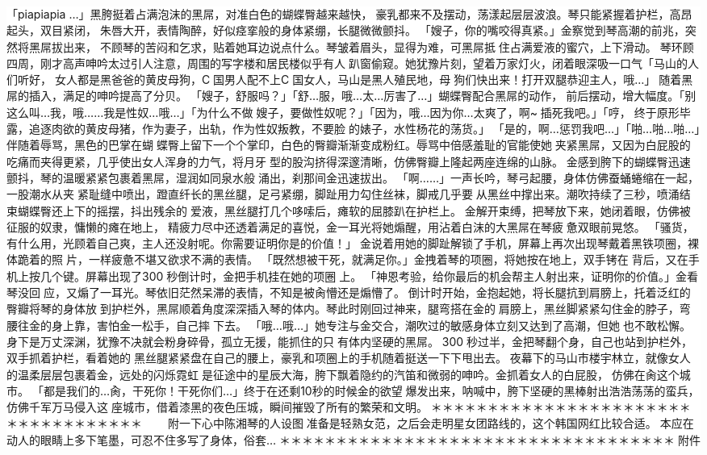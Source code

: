 「piapiapia …」黑胯挺着占满泡沫的黑屌，对准白色的蝴蝶臀越来越快， 豪乳都来不及摆动，荡漾起层层波浪。琴只能紧握着护栏，高昂起头，双目紧闭， 朱唇大开，表情陶醉，好似痉挛般的身体紧绷，长腿微微颤抖。
「嫂子，你的嘴咬得真紧。」金察觉到琴高潮的前兆，突然将黑屌拔出来， 不顾琴的苦闷和乞求，贴着她耳边说点什么。琴皱着眉头，显得为难，可黑屌抵 住占满爱液的蜜穴，上下滑动。
琴环顾四周，刚才高声呻吟太过引人注意，周围的写字楼和居民楼似乎有人 趴窗偷窥。她犹豫片刻，望着万家灯火，闭着眼深吸一口气「马山的人们听好， 女人都是黑爸爸的黄皮母狗，C 国男人配不上C 国女人，马山是黑人殖民地，母 狗们快出来！打开双腿恭迎主人，哦…」
随着黑屌的插入，满足的呻吟提高了分贝。
「嫂子，舒服吗？」「舒…服，哦…太…厉害了…」蝴蝶臀配合黑屌的动作， 前后摆动，增大幅度。「别这么叫…我，哦……我是性奴…哦…」「为什么不做 嫂子，要做性奴呢？」「因为，哦…因为你…太爽了，啊~ 插死我吧。」「哼， 终于原形毕露，追逐肉欲的黄皮母猪，作为妻子，出轨，作为性奴叛教，不要脸 的婊子，水性杨花的荡货。」
「是的，啊…惩罚我吧…」「啪…啪…啪…」伴随着辱骂，黑色的巴掌在蝴 蝶臀上留下一个个掌印，白色的臀瓣渐渐变成粉红。辱骂中倍感羞耻的官能使她 夹紧黑屌，又因为白屁股的吃痛而夹得更紧，几乎使出女人浑身的力气，将月牙 型的股沟挤得深邃清晰，仿佛臀瓣上隆起两座连绵的山脉。
金感到胯下的蝴蝶臀迅速颤抖，琴的温暖紧紧包裹着黑屌，湿润如同泉水般 涌出，刹那间金迅速拔出。
「啊……」一声长吟，琴弓起腰，身体仿佛蚕蛹蜷缩在一起，一股潮水从夹 紧耻缝中喷出，蹬直纤长的黑丝腿，足弓紧绷，脚趾用力勾住丝袜，脚戒几乎要 从黑丝中撑出来。潮吹持续了三秒，喷涌结束蝴蝶臀还上下的摇摆，抖出残余的 爱液，黑丝腿打几个哆嗦后，瘫软的屈膝趴在护栏上。
金解开束缚，把琴放下来，她闭着眼，仿佛被征服的奴隶，慵懒的瘫在地上， 精疲力尽中还透着满足的喜悦，金一耳光将她煽醒，用沾着白沫的大黑屌在琴疲 惫双眼前晃悠。
「骚货，有什么用，光顾着自己爽，主人还没射呢。你需要证明你是的价值！」 金说着用她的脚趾解锁了手机，屏幕上再次出现琴戴着黑铁项圈，裸体跪着的照 片，一样疲惫不堪又欲求不满的表情。
「既然想被干死，就满足你。」金拽着琴的项圈，将她按在地上，双手铐在 背后，又在手机上按几个键。屏幕出现了300 秒倒计时，金把手机挂在她的项圈 上。
「神恩考验，给你最后的机会帮主人射出来，证明你的价值。」金看琴没回 应，又煽了一耳光。琴依旧茫然呆滞的表情，不知是被肏懵还是煽懵了。
倒计时开始，金抱起她，将长腿抗到肩膀上，托着泛红的臀瓣将琴的身体放 到护栏外，黑屌顺着角度深深插入琴的体内。琴此时刚回过神来，腿弯搭在金的 肩膀上，黑丝脚紧紧勾住金的脖子，弯腰往金的身上靠，害怕金一松手，自己摔 下去。
「哦…哦…」她专注与金交合，潮吹过的敏感身体立刻又达到了高潮，但她 也不敢松懈。身下是万丈深渊，犹豫不决就会粉身碎骨，孤立无援，能抓住的只 有体内坚硬的黑屌。
300 秒过半，金把琴翻个身，自己也站到护栏外，双手抓着护栏，看着她的 黑丝腿紧紧盘在自己的腰上，豪乳和项圈上的手机随着挺送一下下甩出去。
夜幕下的马山市楼宇林立，就像女人的温柔层层包裹着金，远处的闪烁霓虹 是征途中的星辰大海，胯下飘着隐约的汽笛和微弱的呻吟。金抓着女人的白屁股， 仿佛在肏这个城市。
「都是我们的…肏，干死你！干死你们…」终于在还剩10秒的时候金的欲望 爆发出来，呐喊中，胯下坚硬的黑棒射出浩浩荡荡的蛮兵，仿佛千军万马侵入这 座城市，借着漆黑的夜色压城，瞬间摧毁了所有的繁荣和文明。
＊＊＊＊＊＊＊＊＊＊＊＊＊＊＊＊＊＊＊＊＊＊＊＊＊＊＊＊＊＊＊＊＊＊＊ 　　附一下心中陈湘琴的人设图
准备是轻熟女范，之后会走明星女团路线的，这个韩国网红比较合适。
本应在动人的眼睛上多下笔墨，可忍不住多写了身体，俗套… ＊＊＊＊＊＊＊＊＊＊＊＊＊＊＊＊＊＊＊＊＊＊＊＊＊＊＊＊＊＊＊＊＊＊＊
附件



